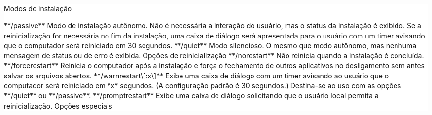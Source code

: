 Modos de instalação
</th>
</tr>
<tr class="alternateRow">
<td style="border:1px solid black;">
**/passive**
</td>
<td style="border:1px solid black;">
Modo de instalação autônomo. Não é necessária a interação do usuário, mas o status da instalação é exibido. Se a reinicialização for necessária no fim da instalação, uma caixa de diálogo será apresentada para o usuário com um timer avisando que o computador será reiniciado em 30 segundos.
</td>
</tr>
<tr>
<td style="border:1px solid black;">
**/quiet**
</td>
<td style="border:1px solid black;">
Modo silencioso. O mesmo que modo autônomo, mas nenhuma mensagem de status ou de erro é exibida.
</td>
</tr>
<tr>
<th colspan="2">
Opções de reinicialização
</th>
</tr>
<tr class="alternateRow">
<td style="border:1px solid black;">
**/norestart**
</td>
<td style="border:1px solid black;">
Não reinicia quando a instalação é concluída.
</td>
</tr>
<tr>
<td style="border:1px solid black;">
**/forcerestart**
</td>
<td style="border:1px solid black;">
Reinicia o computador após a instalação e força o fechamento de outros aplicativos no desligamento sem antes salvar os arquivos abertos.
</td>
</tr>
<tr class="alternateRow">
<td style="border:1px solid black;">
**/warnrestart\[:x\]**
</td>
<td style="border:1px solid black;">
Exibe uma caixa de diálogo com um timer avisando ao usuário que o computador será reiniciado em *x* segundos. (A configuração padrão é 30 segundos.) Destina-se ao uso com as opções **/quiet** ou **/passive**.
</td>
</tr>
<tr>
<td style="border:1px solid black;">
**/promptrestart**
</td>
<td style="border:1px solid black;">
Exibe uma caixa de diálogo solicitando que o usuário local permita a reinicialização.
</td>
</tr>
<tr>
<th colspan="2">
Opções especiais